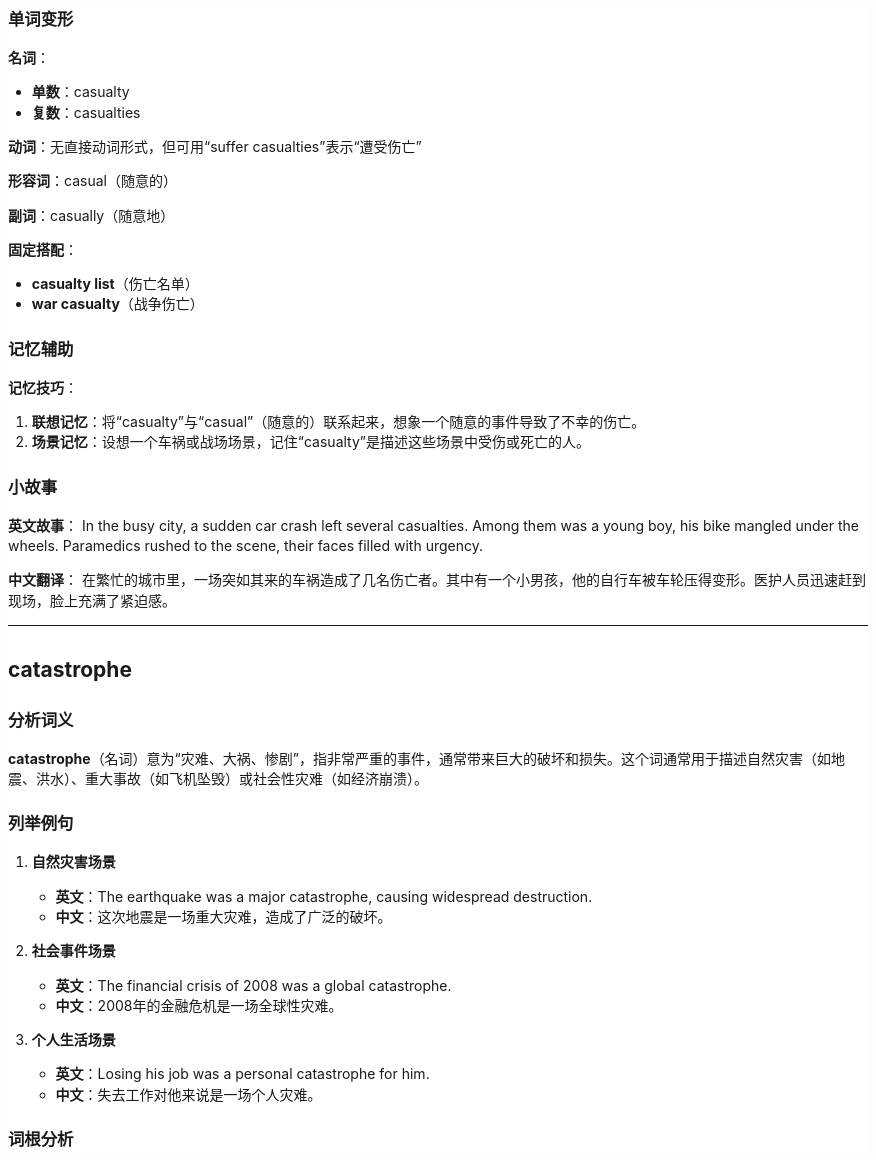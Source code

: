 ### 单词变形

**名词**：
- **单数**：casualty
- **复数**：casualties

**动词**：无直接动词形式，但可用“suffer casualties”表示“遭受伤亡”

**形容词**：casual（随意的）

**副词**：casually（随意地）

**固定搭配**：
- **casualty list**（伤亡名单）
- **war casualty**（战争伤亡）

### 记忆辅助

**记忆技巧**：
1. **联想记忆**：将“casualty”与“casual”（随意的）联系起来，想象一个随意的事件导致了不幸的伤亡。
2. **场景记忆**：设想一个车祸或战场场景，记住“casualty”是描述这些场景中受伤或死亡的人。

### 小故事

**英文故事**：
In the busy city, a sudden car crash left several casualties. Among them was a young boy, his bike mangled under the wheels. Paramedics rushed to the scene, their faces filled with urgency.

**中文翻译**：
在繁忙的城市里，一场突如其来的车祸造成了几名伤亡者。其中有一个小男孩，他的自行车被车轮压得变形。医护人员迅速赶到现场，脸上充满了紧迫感。


---------------
## catastrophe
### 分析词义

**catastrophe**（名词）意为“灾难、大祸、惨剧”，指非常严重的事件，通常带来巨大的破坏和损失。这个词通常用于描述自然灾害（如地震、洪水）、重大事故（如飞机坠毁）或社会性灾难（如经济崩溃）。

### 列举例句

1. **自然灾害场景**
   - **英文**：The earthquake was a major catastrophe, causing widespread destruction.
   - **中文**：这次地震是一场重大灾难，造成了广泛的破坏。

2. **社会事件场景**
   - **英文**：The financial crisis of 2008 was a global catastrophe.
   - **中文**：2008年的金融危机是一场全球性灾难。

3. **个人生活场景**
   - **英文**：Losing his job was a personal catastrophe for him.
   - **中文**：失去工作对他来说是一场个人灾难。

### 词根分析
